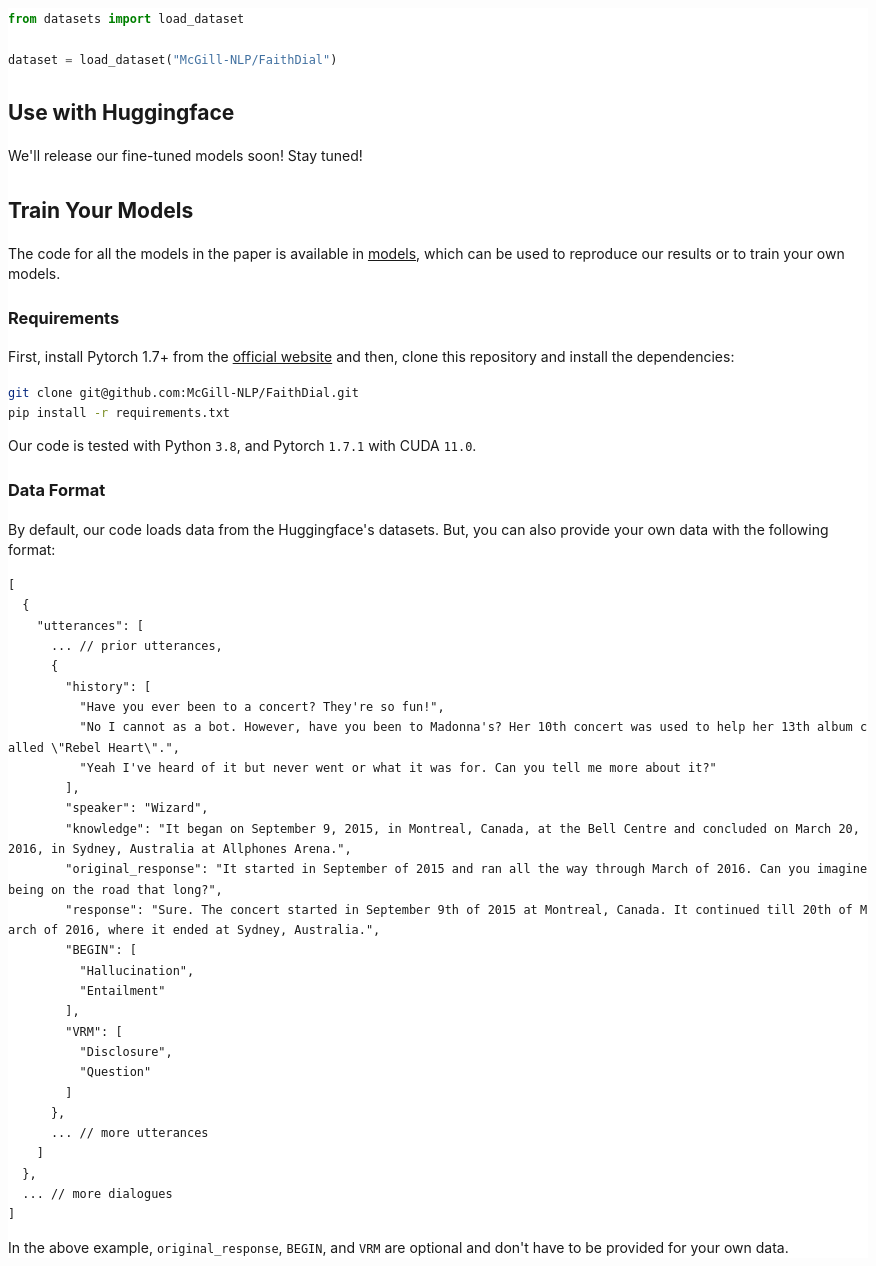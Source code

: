 ```python
from datasets import load_dataset

dataset = load_dataset("McGill-NLP/FaithDial")
```

## Use with Huggingface
We'll release our fine-tuned models soon! Stay tuned!

## Train Your Models
The code for all the models in the paper is available in [models](models/), which can be used to reproduce our results or to train your own models.

### Requirements
First, install Pytorch 1.7+ from the [official website](https://pytorch.org) and then, clone this repository and install the dependencies:

```bash
git clone git@github.com:McGill-NLP/FaithDial.git
pip install -r requirements.txt
```

Our code is tested with Python `3.8`, and Pytorch `1.7.1` with CUDA `11.0`.

### Data Format
By default, our code loads data from the Huggingface's datasets. But, you can also provide your own data with the following format:

```text
[
  {
    "utterances": [
      ... // prior utterances, 
      {
        "history": [
          "Have you ever been to a concert? They're so fun!",
          "No I cannot as a bot. However, have you been to Madonna's? Her 10th concert was used to help her 13th album called \"Rebel Heart\".",
          "Yeah I've heard of it but never went or what it was for. Can you tell me more about it?"
        ],
        "speaker": "Wizard",
        "knowledge": "It began on September 9, 2015, in Montreal, Canada, at the Bell Centre and concluded on March 20, 2016, in Sydney, Australia at Allphones Arena.",
        "original_response": "It started in September of 2015 and ran all the way through March of 2016. Can you imagine being on the road that long?",
        "response": "Sure. The concert started in September 9th of 2015 at Montreal, Canada. It continued till 20th of March of 2016, where it ended at Sydney, Australia.",
        "BEGIN": [
          "Hallucination",
          "Entailment"
        ],
        "VRM": [
          "Disclosure",
          "Question"
        ]
      }, 
      ... // more utterances
    ]
  }, 
  ... // more dialogues
]
```
In the above example, `original_response`, `BEGIN`, and `VRM` are optional and don't have to be provided for your own data.
